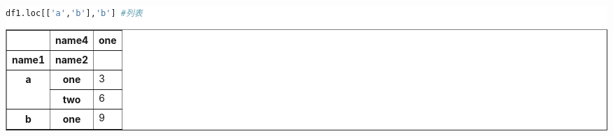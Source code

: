


```python
df1.loc[['a','b'],'b'] #列表
```




<div>
<style>
    .dataframe thead tr:only-child th {
        text-align: right;
    }

    .dataframe thead th {
        text-align: left;
    }

    .dataframe tbody tr th {
        vertical-align: top;
    }
</style>
<table border="1" class="dataframe">
  <thead>
    <tr style="text-align: right;">
      <th></th>
      <th>name4</th>
      <th>one</th>
    </tr>
    <tr>
      <th>name1</th>
      <th>name2</th>
      <th></th>
    </tr>
  </thead>
  <tbody>
    <tr>
      <th rowspan="2" valign="top">a</th>
      <th>one</th>
      <td>3</td>
    </tr>
    <tr>
      <th>two</th>
      <td>6</td>
    </tr>
    <tr>
      <th>b</th>
      <th>one</th>
      <td>9</td>
    </tr>
  </tbody>
</table>
</div>
